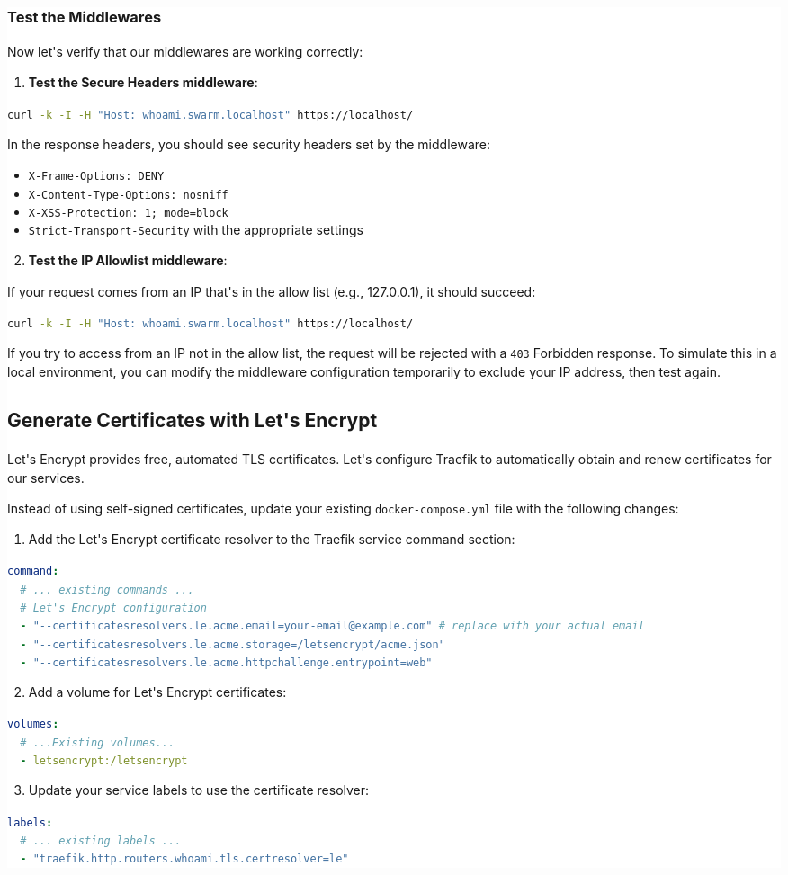 ### Test the Middlewares

Now let's verify that our middlewares are working correctly:

1. **Test the Secure Headers middleware**:

```bash
curl -k -I -H "Host: whoami.swarm.localhost" https://localhost/
```

In the response headers, you should see security headers set by the middleware:

- `X-Frame-Options: DENY`
- `X-Content-Type-Options: nosniff`
- `X-XSS-Protection: 1; mode=block`
- `Strict-Transport-Security` with the appropriate settings

2. **Test the IP Allowlist middleware**:

If your request comes from an IP that's in the allow list (e.g., 127.0.0.1), it should succeed:

```bash
curl -k -I -H "Host: whoami.swarm.localhost" https://localhost/
```

If you try to access from an IP not in the allow list, the request will be rejected with a `403` Forbidden response. To simulate this in a local environment, you can modify the middleware configuration temporarily to exclude your IP address, then test again.

## Generate Certificates with Let's Encrypt

Let's Encrypt provides free, automated TLS certificates. Let's configure Traefik to automatically obtain and renew certificates for our services.

Instead of using self-signed certificates, update your existing `docker-compose.yml` file with the following changes:

1. Add the Let's Encrypt certificate resolver to the Traefik service command section:

```yaml
command:
  # ... existing commands ...
  # Let's Encrypt configuration
  - "--certificatesresolvers.le.acme.email=your-email@example.com" # replace with your actual email
  - "--certificatesresolvers.le.acme.storage=/letsencrypt/acme.json"
  - "--certificatesresolvers.le.acme.httpchallenge.entrypoint=web"
```

2. Add a volume for Let's Encrypt certificates:

```yaml
volumes:
  # ...Existing volumes...
  - letsencrypt:/letsencrypt
```

3. Update your service labels to use the certificate resolver:

```yaml
labels:
  # ... existing labels ...
  - "traefik.http.routers.whoami.tls.certresolver=le"
```
